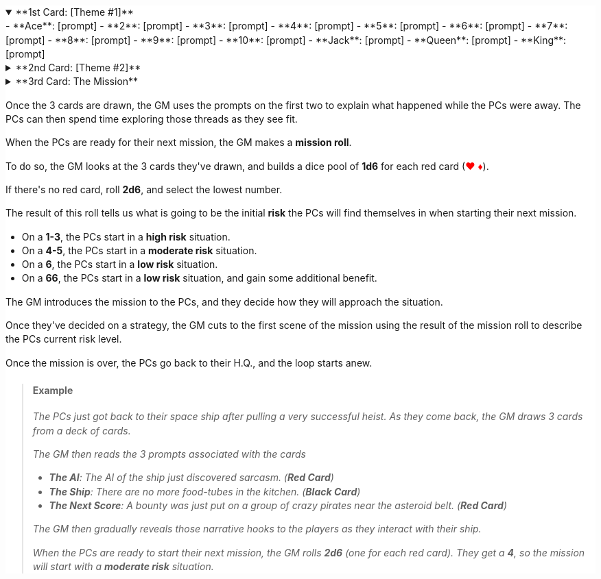 <details open>
	<summary>
   **1st Card: [Theme #1]**
	</summary>
- **Ace**: [prompt] 
- **2**: [prompt] 
- **3**: [prompt] 
- **4**: [prompt] 
- **5**: [prompt] 
- **6**: [prompt] 
- **7**: [prompt] 
- **8**: [prompt] 
- **9**: [prompt] 
- **10**: [prompt] 
- **Jack**: [prompt] 
- **Queen**: [prompt] 
- **King**: [prompt] 
</details>

<details><summary>
   **2nd Card: [Theme #2]**
	</summary></details>

<details><summary>
   **3rd Card: The Mission**
	</summary></details>

Once the 3 cards are drawn, the GM uses the prompts on the first two to explain what happened while the PCs were away. The PCs can then spend time exploring those threads as they see fit.

When the PCs are ready for their next mission, the GM makes a **mission roll**.

To do so, the GM looks at the 3 cards they've drawn, and builds a dice pool of **1d6** for each red card (<span style="color:red">♥ ♦</span>).

If there's no red card, roll **2d6**, and select the lowest number.

The result of this roll tells us what is going to be the initial **risk** the PCs will find themselves in when starting their next mission.

- On a **1-3**, the PCs start in a **high risk** situation.
- On a **4-5**, the PCs start in a **moderate risk** situation.
- On a **6**, the PCs start in a **low risk** situation.
- On a **66**, the PCs start in a **low risk** situation, and gain some additional benefit.

The GM introduces the mission to the PCs, and they decide how they will approach the situation.

Once they've decided on a strategy, the GM cuts to the first scene of the mission using the result of the mission roll to describe the PCs current risk level.

Once the mission is over, the PCs go back to their H.Q., and the loop starts anew.

> #### Example
>
> _The PCs just got back to their space ship after pulling a very successful heist. As they come back, the GM draws 3 cards from a deck of cards._
>
> _The GM then reads the 3 prompts associated with the cards_
>
> - _**The AI**: The AI of the ship just discovered sarcasm. (**Red Card**)_
> - _**The Ship**: There are no more food-tubes in the kitchen. (**Black Card**)_
> - _**The Next Score**: A bounty was just put on a group of crazy pirates near the asteroid belt. (**Red Card**)_
>
> _The GM then gradually reveals those narrative hooks to the players as they interact with their ship._
>
> _When the PCs are ready to start their next mission, the GM rolls **2d6** (one for each red card). They get a **4**, so the mission will start with a **moderate risk** situation._